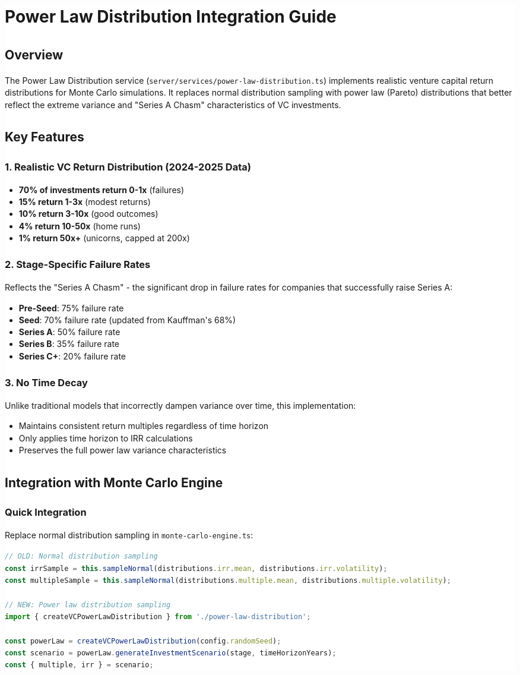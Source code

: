 # Power Law Distribution Integration Guide

## Overview

The Power Law Distribution service (`server/services/power-law-distribution.ts`) implements realistic venture capital return distributions for Monte Carlo simulations. It replaces normal distribution sampling with power law (Pareto) distributions that better reflect the extreme variance and "Series A Chasm" characteristics of VC investments.

## Key Features

### 1. Realistic VC Return Distribution (2024-2025 Data)
- **70% of investments return 0-1x** (failures)
- **15% return 1-3x** (modest returns)
- **10% return 3-10x** (good outcomes)
- **4% return 10-50x** (home runs)
- **1% return 50x+** (unicorns, capped at 200x)

### 2. Stage-Specific Failure Rates
Reflects the "Series A Chasm" - the significant drop in failure rates for companies that successfully raise Series A:

- **Pre-Seed**: 75% failure rate
- **Seed**: 70% failure rate (updated from Kauffman's 68%)
- **Series A**: 50% failure rate
- **Series B**: 35% failure rate
- **Series C+**: 20% failure rate

### 3. No Time Decay
Unlike traditional models that incorrectly dampen variance over time, this implementation:
- Maintains consistent return multiples regardless of time horizon
- Only applies time horizon to IRR calculations
- Preserves the full power law variance characteristics

## Integration with Monte Carlo Engine

### Quick Integration

Replace normal distribution sampling in `monte-carlo-engine.ts`:

```typescript
// OLD: Normal distribution sampling
const irrSample = this.sampleNormal(distributions.irr.mean, distributions.irr.volatility);
const multipleSample = this.sampleNormal(distributions.multiple.mean, distributions.multiple.volatility);

// NEW: Power law distribution sampling
import { createVCPowerLawDistribution } from './power-law-distribution';

const powerLaw = createVCPowerLawDistribution(config.randomSeed);
const scenario = powerLaw.generateInvestmentScenario(stage, timeHorizonYears);
const { multiple, irr } = scenario;
```
